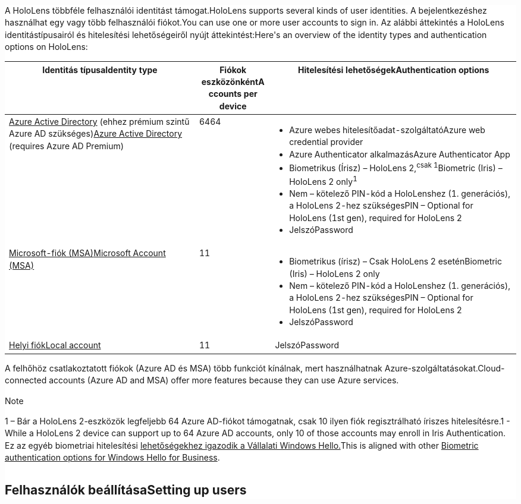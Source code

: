 <span data-ttu-id="5e4b7-111">A HoloLens többféle felhasználói identitást támogat.</span><span class="sxs-lookup"><span data-stu-id="5e4b7-111">HoloLens supports several kinds of user identities.</span></span> <span data-ttu-id="5e4b7-112">A bejelentkezéshez használhat egy vagy több felhasználói fiókot.</span><span class="sxs-lookup"><span data-stu-id="5e4b7-112">You can use one or more user accounts to sign in.</span></span> <span data-ttu-id="5e4b7-113">Az alábbi áttekintés a HoloLens identitástípusairól és hitelesítési lehetőségeiről nyújt áttekintést:</span><span class="sxs-lookup"><span data-stu-id="5e4b7-113">Here's an overview of the identity types and authentication options on HoloLens:</span></span>

| <span data-ttu-id="5e4b7-114">Identitás típusa</span><span class="sxs-lookup"><span data-stu-id="5e4b7-114">Identity type</span></span> | <span data-ttu-id="5e4b7-115">Fiókok eszközönként</span><span class="sxs-lookup"><span data-stu-id="5e4b7-115">Accounts per device</span></span> | <span data-ttu-id="5e4b7-116">Hitelesítési lehetőségek</span><span class="sxs-lookup"><span data-stu-id="5e4b7-116">Authentication options</span></span> |
| --- | --- | --- |
| <span data-ttu-id="5e4b7-117">[Azure Active Directory](https://docs.microsoft.com/azure/active-directory/) (ehhez prémium szintű Azure AD szükséges)</span><span class="sxs-lookup"><span data-stu-id="5e4b7-117">[Azure Active Directory](https://docs.microsoft.com/azure/active-directory/) (requires Azure AD Premium)</span></span> | <span data-ttu-id="5e4b7-118">64</span><span class="sxs-lookup"><span data-stu-id="5e4b7-118">64</span></span> | <ul><li><span data-ttu-id="5e4b7-119">Azure webes hitelesítőadat-szolgáltató</span><span class="sxs-lookup"><span data-stu-id="5e4b7-119">Azure web credential provider</span></span></li><li><span data-ttu-id="5e4b7-120">Azure Authenticator alkalmazás</span><span class="sxs-lookup"><span data-stu-id="5e4b7-120">Azure Authenticator App</span></span></li><li><span data-ttu-id="5e4b7-121">Biometrikus (Írisz) &ndash; HoloLens 2,<sup>csak 1</sup></span><span class="sxs-lookup"><span data-stu-id="5e4b7-121">Biometric (Iris) &ndash; HoloLens 2 only<sup>1</sup></span></span> </li><li><span data-ttu-id="5e4b7-122">Nem &ndash; kötelező PIN-kód a HoloLenshez (1. generációs), a HoloLens 2-hez szükséges</span><span class="sxs-lookup"><span data-stu-id="5e4b7-122">PIN &ndash; Optional for HoloLens (1st gen), required for HoloLens 2</span></span></li><li><span data-ttu-id="5e4b7-123">Jelszó</span><span class="sxs-lookup"><span data-stu-id="5e4b7-123">Password</span></span></li></ul> |
| [<span data-ttu-id="5e4b7-124">Microsoft-fiók (MSA)</span><span class="sxs-lookup"><span data-stu-id="5e4b7-124">Microsoft Account (MSA)</span></span>](https://docs.microsoft.com/windows/security/identity-protection/access-control/microsoft-accounts) | <span data-ttu-id="5e4b7-125">1</span><span class="sxs-lookup"><span data-stu-id="5e4b7-125">1</span></span> | <ul><li><span data-ttu-id="5e4b7-126">Biometrikus (írisz) &ndash; Csak HoloLens 2 esetén</span><span class="sxs-lookup"><span data-stu-id="5e4b7-126">Biometric (Iris) &ndash; HoloLens 2 only</span></span></li><li><span data-ttu-id="5e4b7-127">Nem &ndash; kötelező PIN-kód a HoloLenshez (1. generációs), a HoloLens 2-hez szükséges</span><span class="sxs-lookup"><span data-stu-id="5e4b7-127">PIN &ndash; Optional for HoloLens (1st gen), required for HoloLens 2</span></span></li><li><span data-ttu-id="5e4b7-128">Jelszó</span><span class="sxs-lookup"><span data-stu-id="5e4b7-128">Password</span></span></li></ul> |
| [<span data-ttu-id="5e4b7-129">Helyi fiók</span><span class="sxs-lookup"><span data-stu-id="5e4b7-129">Local account</span></span>](https://docs.microsoft.com/windows/security/identity-protection/access-control/local-accounts) | <span data-ttu-id="5e4b7-130">1</span><span class="sxs-lookup"><span data-stu-id="5e4b7-130">1</span></span> | <span data-ttu-id="5e4b7-131">Jelszó</span><span class="sxs-lookup"><span data-stu-id="5e4b7-131">Password</span></span> |

<span data-ttu-id="5e4b7-132">A felhőhöz csatlakoztatott fiókok (Azure AD és MSA) több funkciót kínálnak, mert használhatnak Azure-szolgáltatásokat.</span><span class="sxs-lookup"><span data-stu-id="5e4b7-132">Cloud-connected accounts (Azure AD and MSA) offer more features because they can use Azure services.</span></span>  

> [!NOTE]
> <span data-ttu-id="5e4b7-133">1 – Bár a HoloLens 2-eszközök legfeljebb 64 Azure AD-fiókot támogatnak, csak 10 ilyen fiók regisztrálható íriszes hitelesítésre.</span><span class="sxs-lookup"><span data-stu-id="5e4b7-133">1 - While a HoloLens 2 device can support up to 64 Azure AD accounts, only 10 of those accounts may enroll in Iris Authentication.</span></span> <span data-ttu-id="5e4b7-134">Ez az egyéb biometriai hitelesítési [lehetőségekhez igazodik a Vállalati Windows Hello.](https://docs.microsoft.com/windows/security/identity-protection/hello-for-business/hello-faq#how-many-users-can-enroll-for-windows-hello-for-business-on-a-single-windows-10-computer)</span><span class="sxs-lookup"><span data-stu-id="5e4b7-134">This is aligned with other [Biometric authentication options for Windows Hello for Business](https://docs.microsoft.com/windows/security/identity-protection/hello-for-business/hello-faq#how-many-users-can-enroll-for-windows-hello-for-business-on-a-single-windows-10-computer).</span></span>

## <a name="setting-up-users"></a><span data-ttu-id="5e4b7-135">Felhasználók beállítása</span><span class="sxs-lookup"><span data-stu-id="5e4b7-135">Setting up users</span></span>
